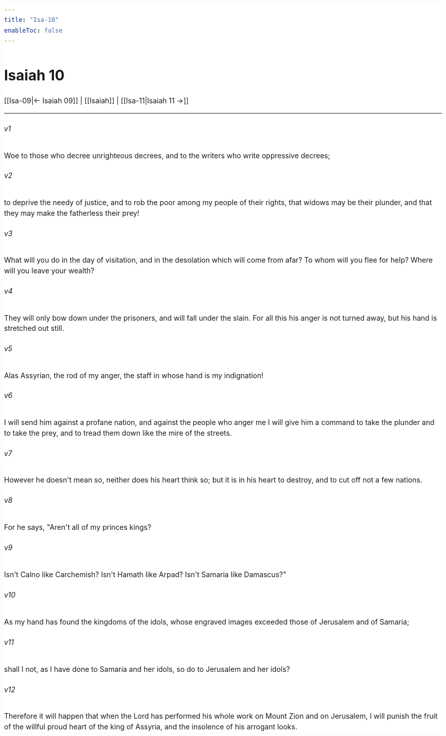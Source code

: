 ```yaml
---
title: "Isa-10"
enableToc: false
---
```

# Isaiah 10

[[Isa-09|← Isaiah 09]] | [[Isaiah]] | [[Isa-11|Isaiah 11 →]]
***



###### v1 
Woe to those who decree unrighteous decrees, and to the writers who write oppressive decrees; 

###### v2 
to deprive the needy of justice, and to rob the poor among my people of their rights, that widows may be their plunder, and that they may make the fatherless their prey! 

###### v3 
What will you do in the day of visitation, and in the desolation which will come from afar? To whom will you flee for help? Where will you leave your wealth? 

###### v4 
They will only bow down under the prisoners, and will fall under the slain. For all this his anger is not turned away, but his hand is stretched out still. 

###### v5 
Alas Assyrian, the rod of my anger, the staff in whose hand is my indignation! 

###### v6 
I will send him against a profane nation, and against the people who anger me I will give him a command to take the plunder and to take the prey, and to tread them down like the mire of the streets. 

###### v7 
However he doesn't mean so, neither does his heart think so; but it is in his heart to destroy, and to cut off not a few nations. 

###### v8 
For he says, "Aren't all of my princes kings? 

###### v9 
Isn't Calno like Carchemish? Isn't Hamath like Arpad? Isn't Samaria like Damascus?" 

###### v10 
As my hand has found the kingdoms of the idols, whose engraved images exceeded those of Jerusalem and of Samaria; 

###### v11 
shall I not, as I have done to Samaria and her idols, so do to Jerusalem and her idols? 

###### v12 
Therefore it will happen that when the Lord has performed his whole work on Mount Zion and on Jerusalem, I will punish the fruit of the willful proud heart of the king of Assyria, and the insolence of his arrogant looks. 
